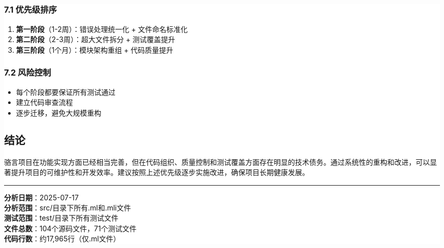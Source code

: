 ### 7.1 优先级排序
1. **第一阶段**（1-2周）：错误处理统一化 + 文件命名标准化
2. **第二阶段**（2-3周）：超大文件拆分 + 测试覆盖提升  
3. **第三阶段**（1个月）：模块架构重组 + 代码质量提升

### 7.2 风险控制
- 每个阶段都要保证所有测试通过
- 建立代码审查流程
- 逐步迁移，避免大规模重构

## 结论

骆言项目在功能实现方面已经相当完善，但在代码组织、质量控制和测试覆盖方面存在明显的技术债务。通过系统性的重构和改进，可以显著提升项目的可维护性和开发效率。建议按照上述优先级逐步实施改进，确保项目长期健康发展。

---

**分析日期**：2025-07-17  
**分析范围**：src/目录下所有.ml和.mli文件  
**测试范围**：test/目录下所有测试文件  
**文件总数**：104个源码文件，71个测试文件  
**代码行数**：约17,965行（仅.ml文件）